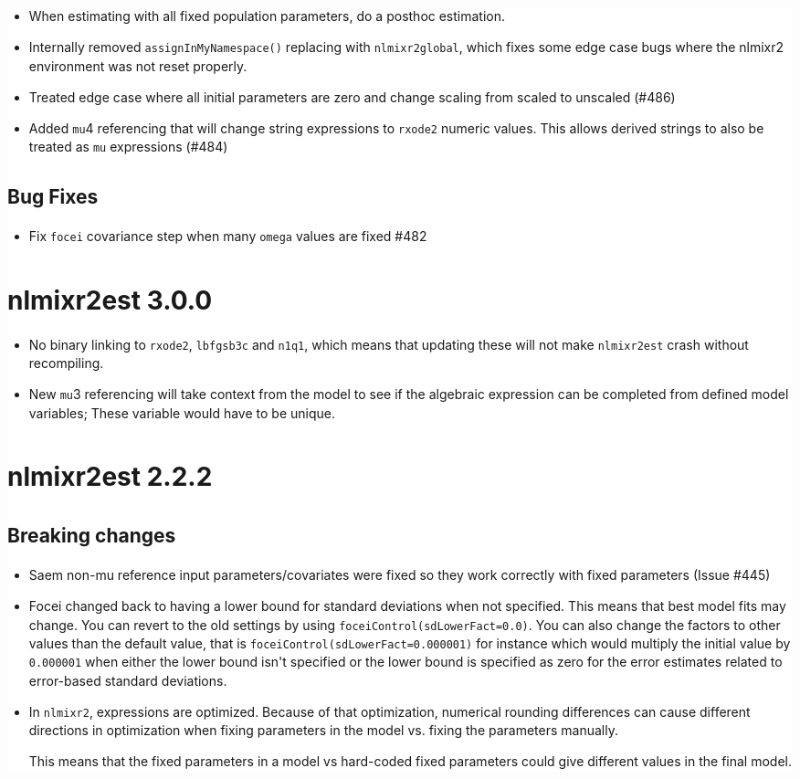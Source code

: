 - When estimating with all fixed population parameters, do a posthoc
  estimation.

- Internally removed `assignInMyNamespace()` replacing with
  `nlmixr2global`, which fixes some edge case bugs where the nlmixr2
  environment was not reset properly.

- Treated edge case where all initial parameters are zero and change
  scaling from scaled to unscaled (#486)

- Added `mu`4 referencing that will change string expressions to
  `rxode2` numeric values.  This allows derived strings to also be
  treated as `mu` expressions (#484)

## Bug Fixes
- Fix `focei` covariance step when many `omega` values are fixed #482

# nlmixr2est 3.0.0

- No binary linking to `rxode2`, `lbfgsb3c` and `n1q1`, which means
  that updating these will not make `nlmixr2est` crash without
  recompiling.

- New `mu`3 referencing will take context from the model to see if the
  algebraic expression can be completed from defined model variables;
  These variable would have to be unique.

# nlmixr2est 2.2.2

## Breaking changes

- Saem non-mu reference input parameters/covariates were fixed so they
  work correctly with fixed parameters (Issue #445)

- Focei changed back to having a lower bound for standard deviations
  when not specified. This means that best model fits may change.  You
  can revert to the old settings by using
  `foceiControl(sdLowerFact=0.0)`.  You can also change the factors to
  other values than the default value, that is
  `foceiControl(sdLowerFact=0.000001)` for instance which would
  multiply the initial value by `0.000001` when either the lower bound
  isn't specified or the lower bound is specified as zero for the
  error estimates related to error-based standard deviations.

- In `nlmixr2`, expressions are optimized.  Because of that
  optimization, numerical rounding differences can cause different
  directions in optimization when fixing parameters in the model
  vs. fixing the parameters manually.

  This means that the fixed parameters in a model vs hard-coded fixed
  parameters could give different values in the final model.
